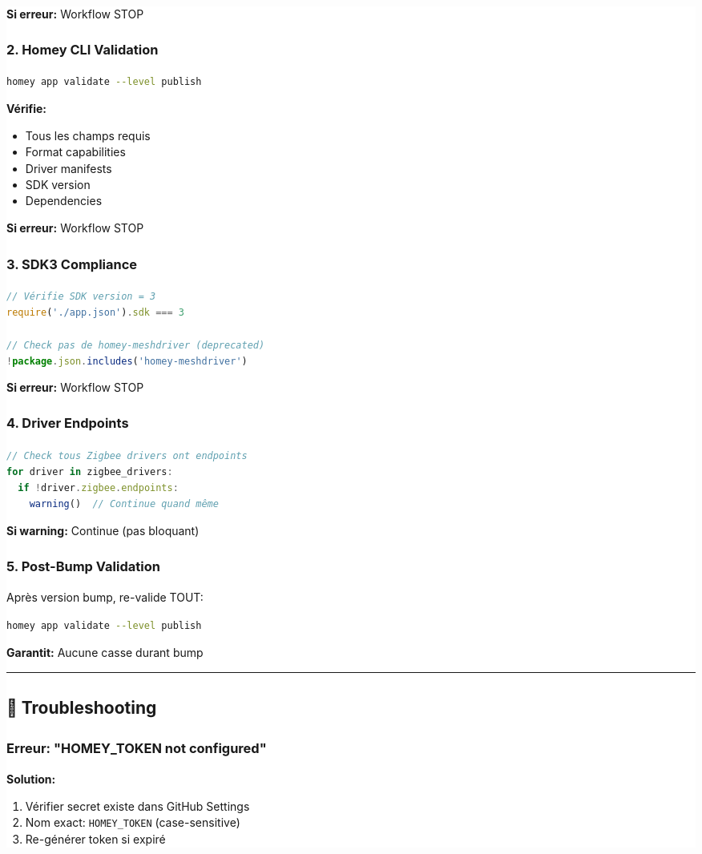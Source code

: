 **Si erreur:** Workflow STOP

### 2. Homey CLI Validation

```bash
homey app validate --level publish
```

**Vérifie:**
- Tous les champs requis
- Format capabilities
- Driver manifests
- SDK version
- Dependencies

**Si erreur:** Workflow STOP

### 3. SDK3 Compliance

```javascript
// Vérifie SDK version = 3
require('./app.json').sdk === 3

// Check pas de homey-meshdriver (deprecated)
!package.json.includes('homey-meshdriver')
```

**Si erreur:** Workflow STOP

### 4. Driver Endpoints

```javascript
// Check tous Zigbee drivers ont endpoints
for driver in zigbee_drivers:
  if !driver.zigbee.endpoints:
    warning()  // Continue quand même
```

**Si warning:** Continue (pas bloquant)

### 5. Post-Bump Validation

Après version bump, re-valide TOUT:
```bash
homey app validate --level publish
```

**Garantit:** Aucune casse durant bump

---

## 🔧 Troubleshooting

### Erreur: "HOMEY_TOKEN not configured"

**Solution:**
1. Vérifier secret existe dans GitHub Settings
2. Nom exact: `HOMEY_TOKEN` (case-sensitive)
3. Re-générer token si expiré
